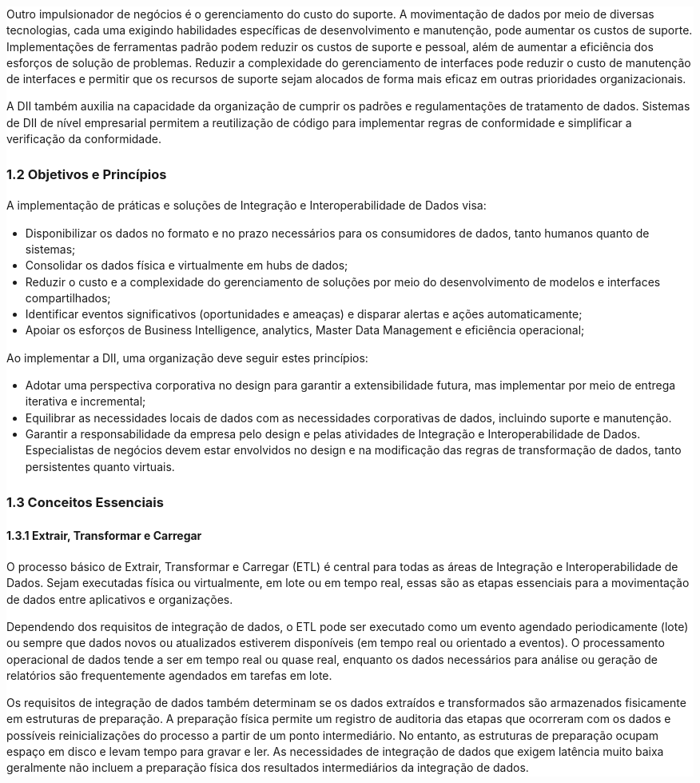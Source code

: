 Outro impulsionador de negócios é o gerenciamento do custo do suporte. A movimentação de dados por meio de diversas tecnologias, cada uma exigindo habilidades específicas de desenvolvimento e manutenção, pode aumentar os custos de suporte. Implementações de ferramentas padrão podem reduzir os custos de suporte e pessoal, além de aumentar a eficiência dos esforços de solução de problemas. Reduzir a complexidade do gerenciamento de interfaces pode reduzir o custo de manutenção de interfaces e permitir que os recursos de suporte sejam alocados de forma mais eficaz em outras prioridades organizacionais.

A DII também auxilia na capacidade da organização de cumprir os padrões e regulamentações de tratamento de dados. Sistemas de DII de nível empresarial permitem a reutilização de código para implementar regras de conformidade e simplificar a verificação da conformidade.

### 1.2 Objetivos e Princípios

A implementação de práticas e soluções de Integração e Interoperabilidade de Dados visa:

* Disponibilizar os dados no formato e no prazo necessários para os consumidores de dados, tanto humanos quanto de sistemas;
* Consolidar os dados física e virtualmente em hubs de dados;
* Reduzir o custo e a complexidade do gerenciamento de soluções por meio do desenvolvimento de modelos e interfaces compartilhados;
* Identificar eventos significativos (oportunidades e ameaças) e disparar alertas e ações automaticamente;
* Apoiar os esforços de Business Intelligence, analytics, Master Data Management e eficiência operacional;

Ao implementar a DII, uma organização deve seguir estes princípios:

* Adotar uma perspectiva corporativa no design para garantir a extensibilidade futura, mas implementar por meio de entrega iterativa e incremental;
* Equilibrar as necessidades locais de dados com as necessidades corporativas de dados, incluindo suporte e manutenção.
* Garantir a responsabilidade da empresa pelo design e pelas atividades de Integração e Interoperabilidade de Dados. Especialistas de negócios devem estar envolvidos no design e na modificação das regras de transformação de dados, tanto persistentes quanto virtuais.

### 1.3 Conceitos Essenciais

#### 1.3.1 Extrair, Transformar e Carregar

O processo básico de Extrair, Transformar e Carregar (ETL) é central para todas as áreas de Integração e Interoperabilidade de Dados. Sejam executadas física ou virtualmente, em lote ou em tempo real, essas são as etapas essenciais para a movimentação de dados entre aplicativos e organizações.

Dependendo dos requisitos de integração de dados, o ETL pode ser executado como um evento agendado periodicamente (lote) ou sempre que dados novos ou atualizados estiverem disponíveis (em tempo real ou orientado a eventos). O processamento operacional de dados tende a ser em tempo real ou quase real, enquanto os dados necessários para análise ou geração de relatórios são frequentemente agendados em tarefas em lote.

Os requisitos de integração de dados também determinam se os dados extraídos e transformados são armazenados fisicamente em estruturas de preparação. A preparação física permite um registro de auditoria das etapas que ocorreram com os dados e possíveis reinicializações do processo a partir de um ponto intermediário. No entanto, as estruturas de preparação ocupam espaço em disco e levam tempo para gravar e ler. As necessidades de integração de dados que exigem latência muito baixa geralmente não incluem a preparação física dos resultados intermediários da integração de dados.
